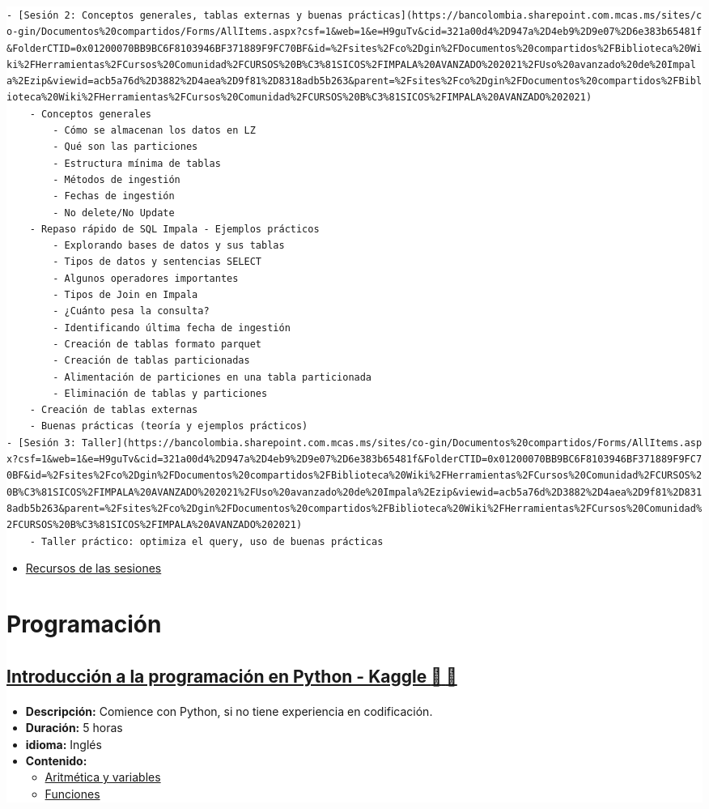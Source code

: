     - [Sesión 2: Conceptos generales, tablas externas y buenas prácticas](https://bancolombia.sharepoint.com.mcas.ms/sites/co-gin/Documentos%20compartidos/Forms/AllItems.aspx?csf=1&web=1&e=H9guTv&cid=321a00d4%2D947a%2D4eb9%2D9e07%2D6e383b65481f&FolderCTID=0x01200070BB9BC6F8103946BF371889F9FC70BF&id=%2Fsites%2Fco%2Dgin%2FDocumentos%20compartidos%2FBiblioteca%20Wiki%2FHerramientas%2FCursos%20Comunidad%2FCURSOS%20B%C3%81SICOS%2FIMPALA%20AVANZADO%202021%2FUso%20avanzado%20de%20Impala%2Ezip&viewid=acb5a76d%2D3882%2D4aea%2D9f81%2D8318adb5b263&parent=%2Fsites%2Fco%2Dgin%2FDocumentos%20compartidos%2FBiblioteca%20Wiki%2FHerramientas%2FCursos%20Comunidad%2FCURSOS%20B%C3%81SICOS%2FIMPALA%20AVANZADO%202021)
        - Conceptos generales
            - Cómo se almacenan los datos en LZ
            - Qué son las particiones
            - Estructura mínima de tablas
            - Métodos de ingestión
            - Fechas de ingestión
            - No delete/No Update
        - Repaso rápido de SQL Impala - Ejemplos prácticos
            - Explorando bases de datos y sus tablas
            - Tipos de datos y sentencias SELECT
            - Algunos operadores importantes
            - Tipos de Join en Impala
            - ¿Cuánto pesa la consulta?
            - Identificando última fecha de ingestión
            - Creación de tablas formato parquet
            - Creación de tablas particionadas
            - Alimentación de particiones en una tabla particionada
            - Eliminación de tablas y particiones
        - Creación de tablas externas
        - Buenas prácticas (teoría y ejemplos prácticos)
    - [Sesión 3: Taller](https://bancolombia.sharepoint.com.mcas.ms/sites/co-gin/Documentos%20compartidos/Forms/AllItems.aspx?csf=1&web=1&e=H9guTv&cid=321a00d4%2D947a%2D4eb9%2D9e07%2D6e383b65481f&FolderCTID=0x01200070BB9BC6F8103946BF371889F9FC70BF&id=%2Fsites%2Fco%2Dgin%2FDocumentos%20compartidos%2FBiblioteca%20Wiki%2FHerramientas%2FCursos%20Comunidad%2FCURSOS%20B%C3%81SICOS%2FIMPALA%20AVANZADO%202021%2FUso%20avanzado%20de%20Impala%2Ezip&viewid=acb5a76d%2D3882%2D4aea%2D9f81%2D8318adb5b263&parent=%2Fsites%2Fco%2Dgin%2FDocumentos%20compartidos%2FBiblioteca%20Wiki%2FHerramientas%2FCursos%20Comunidad%2FCURSOS%20B%C3%81SICOS%2FIMPALA%20AVANZADO%202021)
        - Taller práctico: optimiza el query, uso de buenas prácticas
- [Recursos de las sesiones](https://bancolombia.sharepoint.com.mcas.ms/sites/co-gin/Documentos%20compartidos/Forms/AllItems.aspx?csf=1&web=1&e=H9guTv&cid=321a00d4%2D947a%2D4eb9%2D9e07%2D6e383b65481f&FolderCTID=0x01200070BB9BC6F8103946BF371889F9FC70BF&id=%2Fsites%2Fco%2Dgin%2FDocumentos%20compartidos%2FBiblioteca%20Wiki%2FHerramientas%2FCursos%20Comunidad%2FCURSOS%20B%C3%81SICOS%2FIMPALA%20AVANZADO%202021%2FUso%20avanzado%20de%20Impala%2Ezip&viewid=acb5a76d%2D3882%2D4aea%2D9f81%2D8318adb5b263&parent=%2Fsites%2Fco%2Dgin%2FDocumentos%20compartidos%2FBiblioteca%20Wiki%2FHerramientas%2FCursos%20Comunidad%2FCURSOS%20B%C3%81SICOS%2FIMPALA%20AVANZADO%202021)







# **Programación**


## [**Introducción a la programación en Python - Kaggle :page_facing_up: :blue_book:**](https://github.com/JoseMVergara/Ruta_de_aprendizaje_ML/blob/main/introduccion_programacion_kaggle.md)
- **Descripción:** Comience con Python, si no tiene experiencia en codificación.
- **Duración:** 5 horas
- **idioma:** Inglés
- **Contenido:**
    - [Aritmética y variables](https://github.com/JoseMVergara/Ruta_de_aprendizaje_ML/blob/main/introduccion_programacion_kaggle.md#aritm%C3%A9tica-y-variables)
    - [Funciones](https://github.com/JoseMVergara/Ruta_de_aprendizaje_ML/blob/main/introduccion_programacion_kaggle.md#funciones)